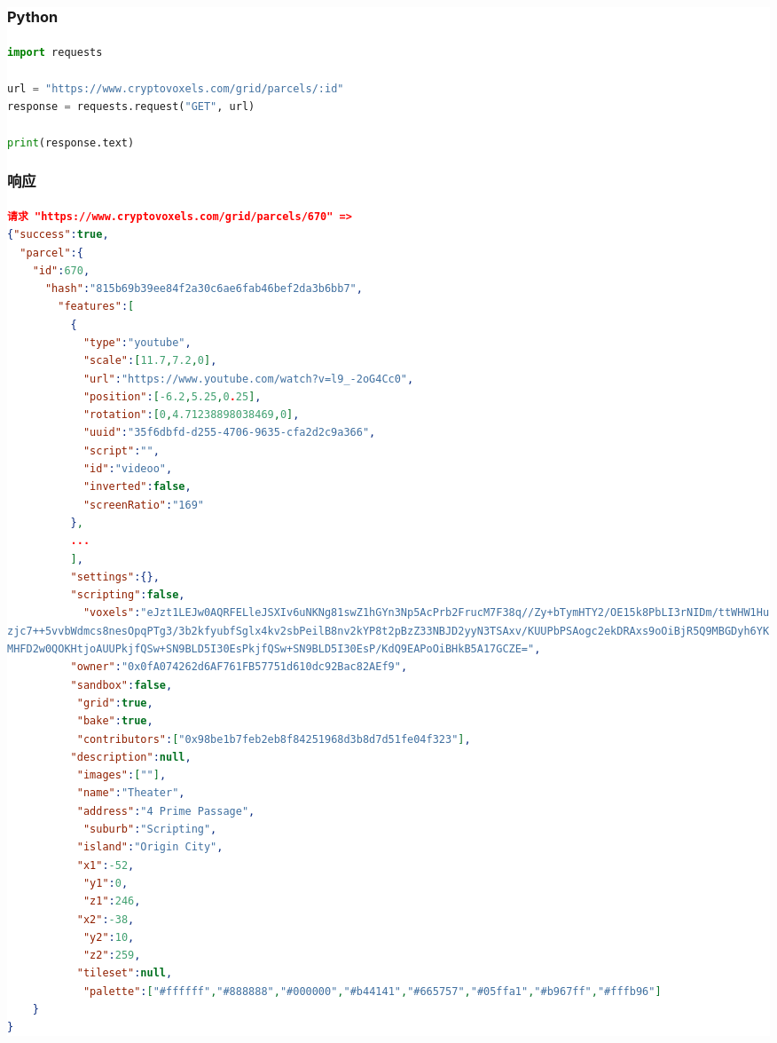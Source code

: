 ### Python
```python
import requests

url = "https://www.cryptovoxels.com/grid/parcels/:id"
response = requests.request("GET", url)

print(response.text)
```

### 响应
```json
请求 "https://www.cryptovoxels.com/grid/parcels/670" =>
{"success":true,
  "parcel":{
    "id":670,
      "hash":"815b69b39ee84f2a30c6ae6fab46bef2da3b6bb7",
        "features":[
          {
            "type":"youtube",
            "scale":[11.7,7.2,0],
            "url":"https://www.youtube.com/watch?v=l9_-2oG4Cc0",
            "position":[-6.2,5.25,0.25],
            "rotation":[0,4.71238898038469,0],
            "uuid":"35f6dbfd-d255-4706-9635-cfa2d2c9a366",
            "script":"",
            "id":"videoo",
            "inverted":false,
            "screenRatio":"169"
          },
          ...
          ],
          "settings":{},
          "scripting":false,
            "voxels":"eJzt1LEJw0AQRFELleJSXIv6uNKNg81swZ1hGYn3Np5AcPrb2FrucM7F38q//Zy+bTymHTY2/OE15k8PbLI3rNIDm/ttWHW1Huzjc7++5vvbWdmcs8nesOpqPTg3/3b2kfyubfSglx4kv2sbPeilB8nv2kYP8t2pBzZ33NBJD2yyN3TSAxv/KUUPbPSAogc2ekDRAxs9oOiBjR5Q9MBGDyh6YKMHFD2w0QOKHtjoAUUPkjfQSw+SN9BLD5I30EsPkjfQSw+SN9BLD5I30EsP/KdQ9EAPoOiBHkB5A17GCZE=",
          "owner":"0x0fA074262d6AF761FB57751d610dc92Bac82AEf9",
          "sandbox":false,
           "grid":true,
           "bake":true,
           "contributors":["0x98be1b7feb2eb8f84251968d3b8d7d51fe04f323"],
          "description":null,
           "images":[""],
           "name":"Theater",
           "address":"4 Prime Passage",
            "suburb":"Scripting",
           "island":"Origin City",
           "x1":-52,
            "y1":0,
            "z1":246,
           "x2":-38,
            "y2":10,
            "z2":259,
           "tileset":null,
            "palette":["#ffffff","#888888","#000000","#b44141","#665757","#05ffa1","#b967ff","#fffb96"]
	}
}
```
